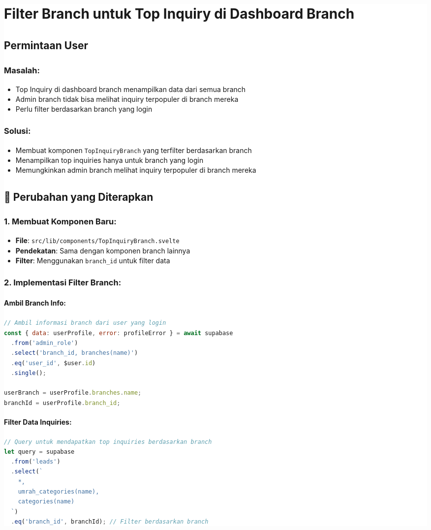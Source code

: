 # Filter Branch untuk Top Inquiry di Dashboard Branch

## Permintaan User

### **Masalah:**
- Top Inquiry di dashboard branch menampilkan data dari semua branch
- Admin branch tidak bisa melihat inquiry terpopuler di branch mereka
- Perlu filter berdasarkan branch yang login

### **Solusi:**
- Membuat komponen `TopInquiryBranch` yang terfilter berdasarkan branch
- Menampilkan top inquiries hanya untuk branch yang login
- Memungkinkan admin branch melihat inquiry terpopuler di branch mereka

## 🔧 Perubahan yang Diterapkan

### **1. Membuat Komponen Baru:**
- **File**: `src/lib/components/TopInquiryBranch.svelte`
- **Pendekatan**: Sama dengan komponen branch lainnya
- **Filter**: Menggunakan `branch_id` untuk filter data

### **2. Implementasi Filter Branch:**

#### **Ambil Branch Info:**
```javascript
// Ambil informasi branch dari user yang login
const { data: userProfile, error: profileError } = await supabase
  .from('admin_role')
  .select('branch_id, branches(name)')
  .eq('user_id', $user.id)
  .single();

userBranch = userProfile.branches.name;
branchId = userProfile.branch_id;
```

#### **Filter Data Inquiries:**
```javascript
// Query untuk mendapatkan top inquiries berdasarkan branch
let query = supabase
  .from('leads')
  .select(`
    *,
    umrah_categories(name),
    categories(name)
  `)
  .eq('branch_id', branchId); // Filter berdasarkan branch
```
